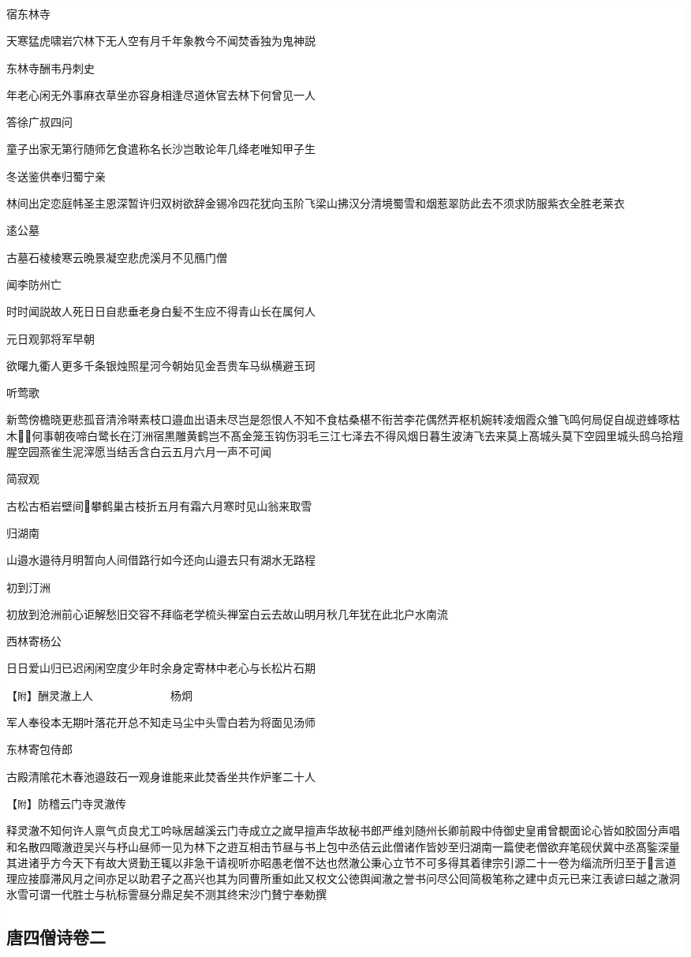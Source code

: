 宿东林寺  

天寒猛虎啸岩穴林下无人空有月千年象教今不闻焚香独为鬼神説  

东林寺酬韦丹刺史  

年老心闲无外事麻衣草坐亦容身相逢尽道休官去林下何曾见一人  

答徐广叔四问  

童子出家无第行随师乞食遣称名长沙岂敢论年几绛老唯知甲子生  

冬送鉴供奉归蜀宁亲  

林间出定恋庭帏圣主恩深暂许归双树欲辞金锡冷四花犹向玉阶飞梁山拂汉分清境蜀雪和烟惹翠防此去不须求防服紫衣全胜老莱衣  

逺公墓  

古墓石棱棱寒云晩景凝空悲虎溪月不见鴈门僧  

闻李防州亡  

时时闻説故人死日日自悲垂老身白髪不生应不得青山长在属何人  

元日观郭将军早朝  

欲曙九衢人更多千条银烛照星河今朝始见金吾贵车马纵横避玉珂  

听莺歌  

新莺傍檐晓更悲孤音清泠啭素枝口邉血出语未尽岂是怨恨人不知不食枯桑椹不衔苦李花偶然弄枢机婉转凌烟霞众雏飞鸣何局促自觇逰蜂啄枯木何事朝夜啼白鹭长在汀洲宿黒雕黄鹤岂不髙金笼玉钩伤羽毛三江七泽去不得风烟日暮生波涛飞去来莫上髙城头莫下空园里城头鸱乌拾羶腥空园燕雀生泥滓愿当结舌含白云五月六月一声不可闻  

简寂观  

古松古栢岩壁间攀鹤巢古枝折五月有霜六月寒时见山翁来取雪  

归湖南  

山邉水邉待月明暂向人间借路行如今还向山邉去只有湖水无路程  

初到汀洲  

初放到沧洲前心讵解愁旧交容不拜临老学梳头禅室白云去故山明月秋几年犹在此北户水南流  

西林寄杨公  

日日爱山归已迟闲闲空度少年时余身定寄林中老心与长松片石期  

【`附`】酬灵澈上人　　　　　　　杨炯  

军人奉役本无期叶落花开总不知走马尘中头雪白若为将面见汤师  

东林寄包侍郎  

古殿清隂花木春池邉跂石一观身谁能来此焚香坐共作炉峯二十人  

【`附`】防稽云门寺灵澈传  

释灵澈不知何许人禀气贞良尤工吟咏居越溪云门寺成立之嵗早擅声华故秘书郎严维刘随州长卿前殿中侍御史皇甫曾覩面论心皆如胶固分声唱和名散四陬澈逰吴兴与杼山昼师一见为林下之逰互相击节昼与书上包中丞佶云此僧诸作皆妙至归湖南一篇使老僧欲弃笔砚伏冀中丞髙鍳深量其进诸乎方今天下有故大贤勤王辄以非急干请视听亦昭愚老僧不达也然澈公秉心立节不可多得其着律宗引源二十一卷为缁流所归至于言道理应接靡滞风月之间亦足以助君子之髙兴也其为同曹所重如此又权文公徳舆闻澈之誉书问尽公囘简极笔称之建中贞元已来江表谚曰越之澈洞氷雪可谓一代胜士与杭标霅昼分鼎足矣不测其终宋沙门賛宁奉勅撰  

## 唐四僧诗卷二  
